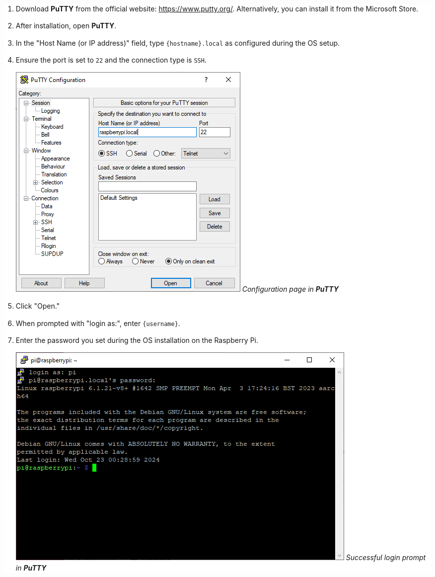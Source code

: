 1. Download **PuTTY** from the official website: <https://www.putty.org/>. Alternatively, you can install it from the Microsoft Store.
2. After installation, open **PuTTY**.
3. In the "Host Name (or IP address)" field, type `{hostname}.local` as configured during the OS setup.
4. Ensure the port is set to `22` and the connection type is `SSH`.

    ![PuTTY Start Page](/media/20241120-raspberrypi-setup-2/putty-start.png)
    _Configuration page in **PuTTY**_

5. Click "Open."
6. When prompted with "login as:", enter `{username}`.
7. Enter the password you set during the OS installation on the Raspberry Pi.

    ![Successful Login Prompt on PuTTY](/media/20241120-raspberrypi-setup-2/putty-successful-login.png)
    _Successful login prompt in **PuTTY**_
